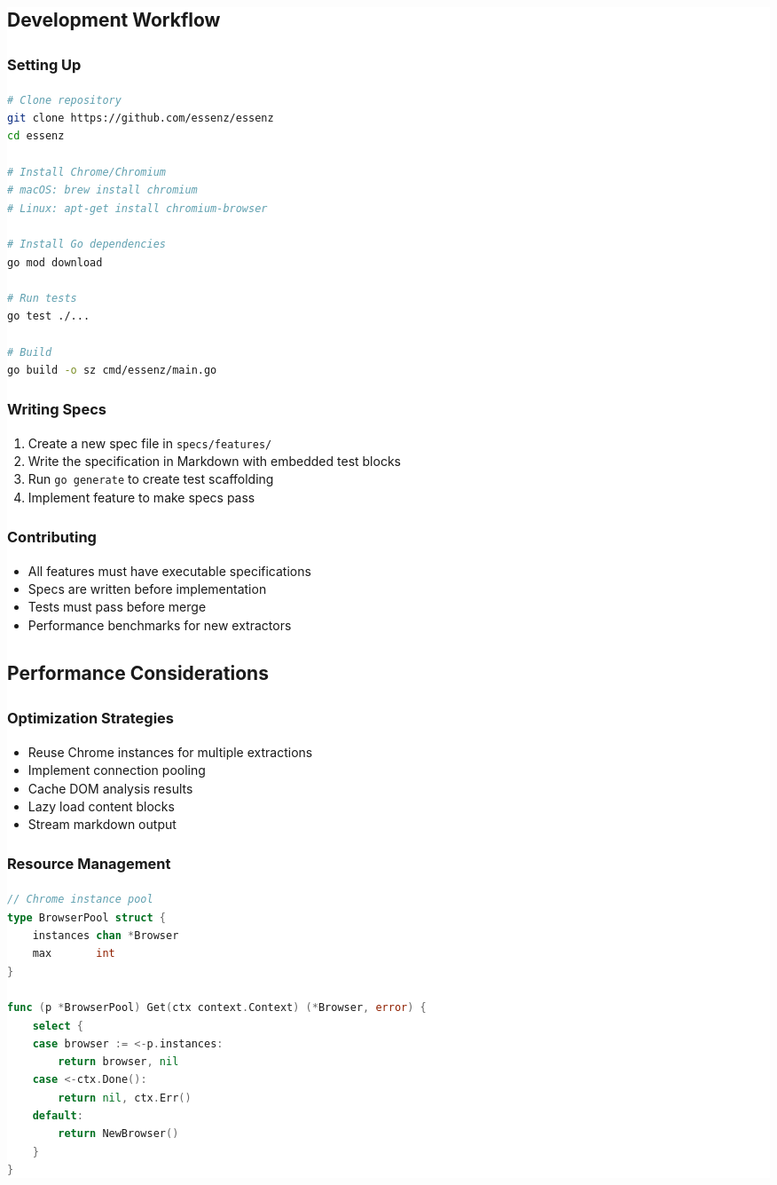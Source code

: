 ## Development Workflow

### Setting Up
```bash
# Clone repository
git clone https://github.com/essenz/essenz
cd essenz

# Install Chrome/Chromium
# macOS: brew install chromium
# Linux: apt-get install chromium-browser

# Install Go dependencies
go mod download

# Run tests
go test ./...

# Build
go build -o sz cmd/essenz/main.go
```

### Writing Specs
1. Create a new spec file in `specs/features/`
2. Write the specification in Markdown with embedded test blocks
3. Run `go generate` to create test scaffolding
4. Implement feature to make specs pass

### Contributing
- All features must have executable specifications
- Specs are written before implementation
- Tests must pass before merge
- Performance benchmarks for new extractors

## Performance Considerations

### Optimization Strategies
- Reuse Chrome instances for multiple extractions
- Implement connection pooling
- Cache DOM analysis results
- Lazy load content blocks
- Stream markdown output

### Resource Management
```go
// Chrome instance pool
type BrowserPool struct {
    instances chan *Browser
    max       int
}

func (p *BrowserPool) Get(ctx context.Context) (*Browser, error) {
    select {
    case browser := <-p.instances:
        return browser, nil
    case <-ctx.Done():
        return nil, ctx.Err()
    default:
        return NewBrowser()
    }
}
```